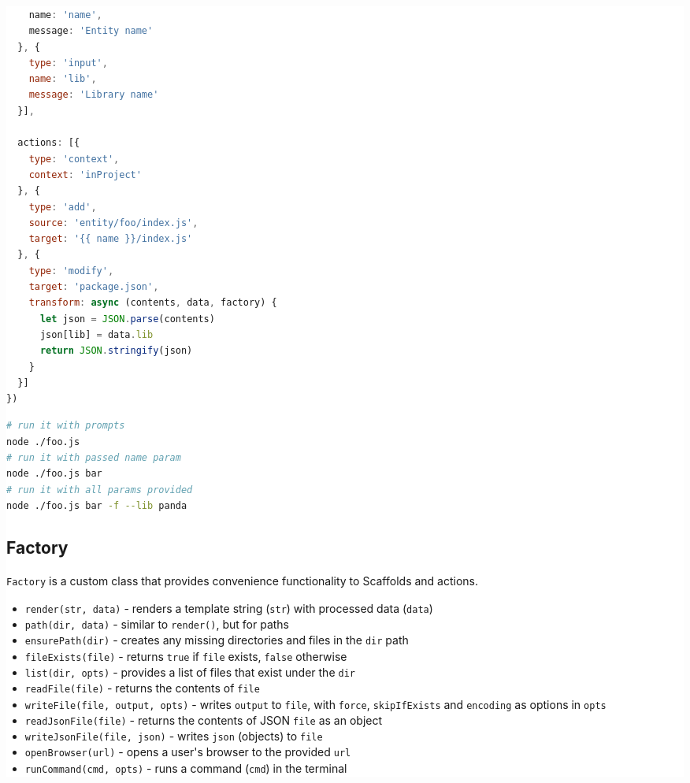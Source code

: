 ```js
    name: 'name',
    message: 'Entity name'
  }, {
    type: 'input',
    name: 'lib',
    message: 'Library name'
  }],

  actions: [{
    type: 'context',
    context: 'inProject'
  }, {
    type: 'add',
    source: 'entity/foo/index.js',
    target: '{{ name }}/index.js'
  }, {
    type: 'modify',
    target: 'package.json',
    transform: async (contents, data, factory) {
      let json = JSON.parse(contents)
      json[lib] = data.lib
      return JSON.stringify(json)
    }
  }]
})
```

```bash
# run it with prompts
node ./foo.js
# run it with passed name param
node ./foo.js bar
# run it with all params provided
node ./foo.js bar -f --lib panda
```

## Factory

`Factory` is a custom class that provides convenience functionality to Scaffolds and actions. 

* `render(str, data)` - renders a template string (`str`) with processed data (`data`)
* `path(dir, data)` - similar to `render()`, but for paths
* `ensurePath(dir)` - creates any missing directories and files in the `dir` path
* `fileExists(file)` - returns `true` if `file` exists, `false` otherwise
* `list(dir, opts)` - provides a list of files that exist under the `dir`
* `readFile(file)` - returns the contents of `file`
* `writeFile(file, output, opts)` - writes `output` to `file`, with `force`, `skipIfExists` and `encoding` as options in `opts`
* `readJsonFile(file)` - returns the contents of JSON `file` as an object
* `writeJsonFile(file, json)` - writes `json` (objects) to `file`
* `openBrowser(url)` - opens a user's browser to the provided `url`
* `runCommand(cmd, opts)` - runs a command (`cmd`) in the terminal 
